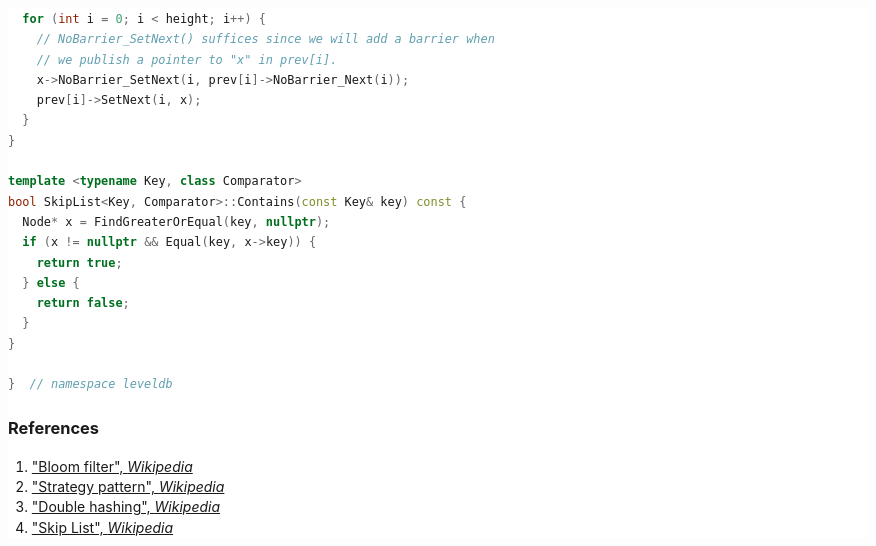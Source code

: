 ```c++
  for (int i = 0; i < height; i++) {
    // NoBarrier_SetNext() suffices since we will add a barrier when
    // we publish a pointer to "x" in prev[i].
    x->NoBarrier_SetNext(i, prev[i]->NoBarrier_Next(i));
    prev[i]->SetNext(i, x);
  }
}

template <typename Key, class Comparator>
bool SkipList<Key, Comparator>::Contains(const Key& key) const {
  Node* x = FindGreaterOrEqual(key, nullptr);
  if (x != nullptr && Equal(key, x->key)) {
    return true;
  } else {
    return false;
  }
}

}  // namespace leveldb
```

### References

1. ["Bloom filter", *Wikipedia*](https://en.wikipedia.org/wiki/Bloom_filter#Optimal_number_of_hash_functions)
2. ["Strategy pattern", *Wikipedia*](https://en.wikipedia.org/wiki/Strategy_pattern)
3. ["Double hashing", *Wikipedia*](https://en.wikipedia.org/wiki/Double_hashing)
4. ["Skip List", *Wikipedia*](https://en.wikipedia.org/wiki/Skip_list)
